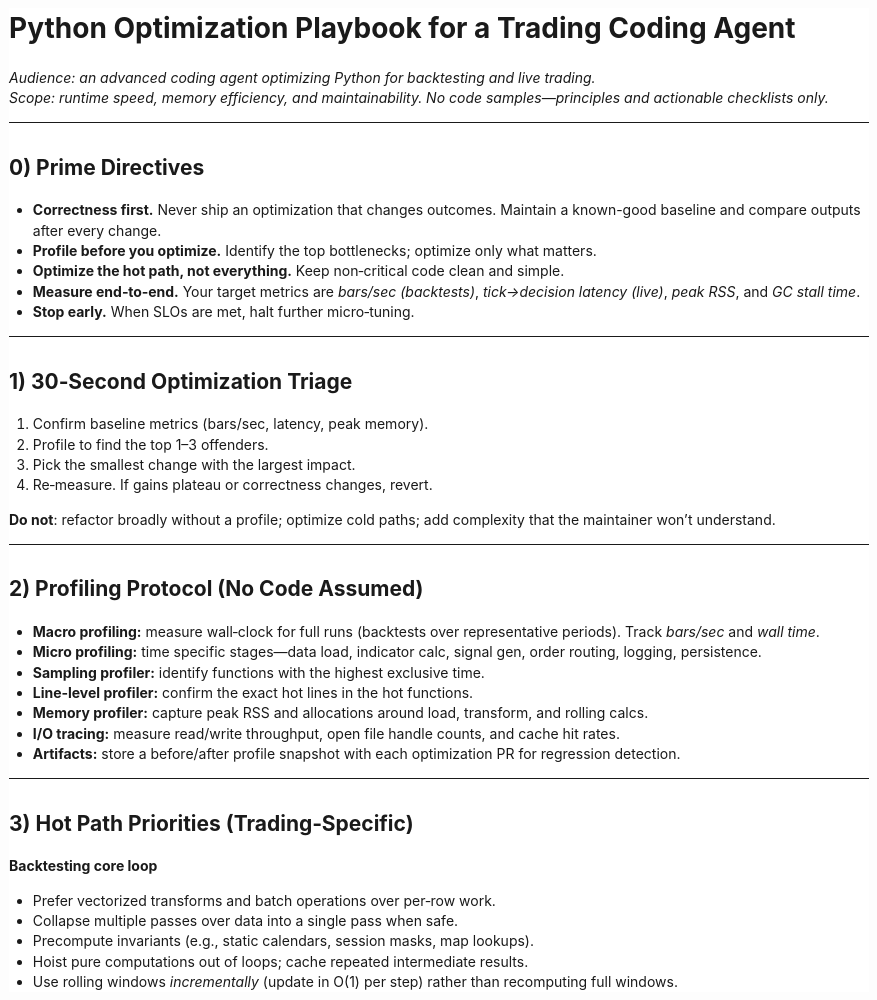 # Python Optimization Playbook for a Trading Coding Agent
*Audience: an advanced coding agent optimizing Python for backtesting and live trading.*  
*Scope: runtime speed, memory efficiency, and maintainability. No code samples—principles and actionable checklists only.*

---

## 0) Prime Directives
- **Correctness first.** Never ship an optimization that changes outcomes. Maintain a known-good baseline and compare outputs after every change.
- **Profile before you optimize.** Identify the top bottlenecks; optimize only what matters.
- **Optimize the hot path, not everything.** Keep non‑critical code clean and simple.
- **Measure end‑to‑end.** Your target metrics are *bars/sec (backtests)*, *tick→decision latency (live)*, *peak RSS*, and *GC stall time*.
- **Stop early.** When SLOs are met, halt further micro‑tuning.

---

## 1) 30‑Second Optimization Triage
1. Confirm baseline metrics (bars/sec, latency, peak memory).  
2. Profile to find the top 1–3 offenders.  
3. Pick the smallest change with the largest impact.  
4. Re‑measure. If gains plateau or correctness changes, revert.

**Do not**: refactor broadly without a profile; optimize cold paths; add complexity that the maintainer won’t understand.

---

## 2) Profiling Protocol (No Code Assumed)
- **Macro profiling:** measure wall‑clock for full runs (backtests over representative periods). Track *bars/sec* and *wall time*.
- **Micro profiling:** time specific stages—data load, indicator calc, signal gen, order routing, logging, persistence.
- **Sampling profiler:** identify functions with the highest exclusive time.
- **Line‑level profiler:** confirm the exact hot lines in the hot functions.
- **Memory profiler:** capture peak RSS and allocations around load, transform, and rolling calcs.
- **I/O tracing:** measure read/write throughput, open file handle counts, and cache hit rates.
- **Artifacts:** store a before/after profile snapshot with each optimization PR for regression detection.

---

## 3) Hot Path Priorities (Trading‑Specific)
**Backtesting core loop**
- Prefer vectorized transforms and batch operations over per‑row work.
- Collapse multiple passes over data into a single pass when safe.
- Precompute invariants (e.g., static calendars, session masks, map lookups).
- Hoist pure computations out of loops; cache repeated intermediate results.
- Use rolling windows *incrementally* (update in O(1) per step) rather than recomputing full windows.
